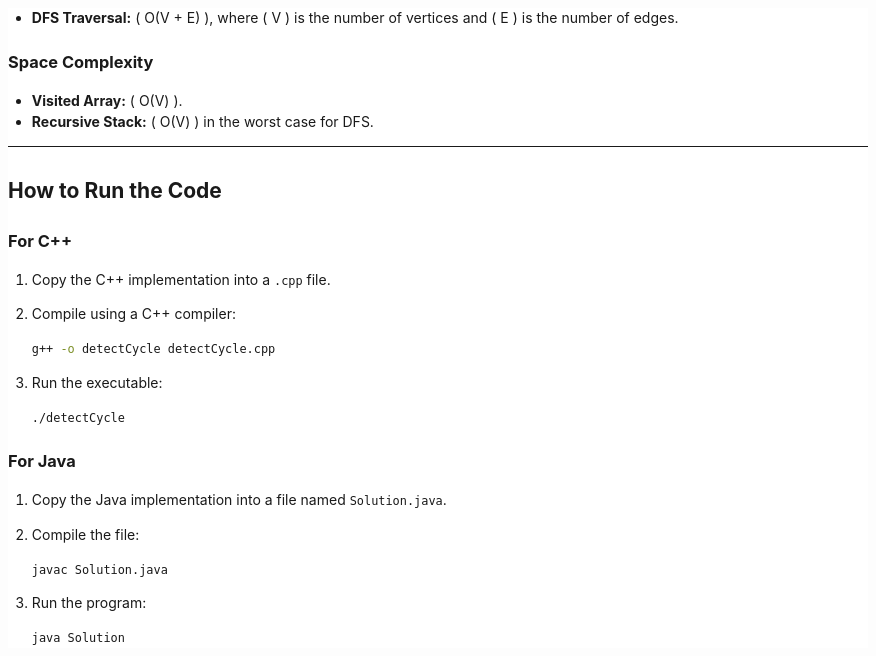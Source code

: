 - **DFS Traversal:** \( O(V + E) \), where \( V \) is the number of vertices and \( E \) is the number of edges.

### Space Complexity

- **Visited Array:** \( O(V) \).
- **Recursive Stack:** \( O(V) \) in the worst case for DFS.

---

## How to Run the Code

### For C++

1. Copy the C++ implementation into a `.cpp` file.
2. Compile using a C++ compiler:

   ```bash
   g++ -o detectCycle detectCycle.cpp
   ```

3. Run the executable:

   ```bash
   ./detectCycle
   ```

### For Java

1. Copy the Java implementation into a file named `Solution.java`.
2. Compile the file:

   ```bash
   javac Solution.java
   ```

3. Run the program:

   ```bash
   java Solution
   ```
